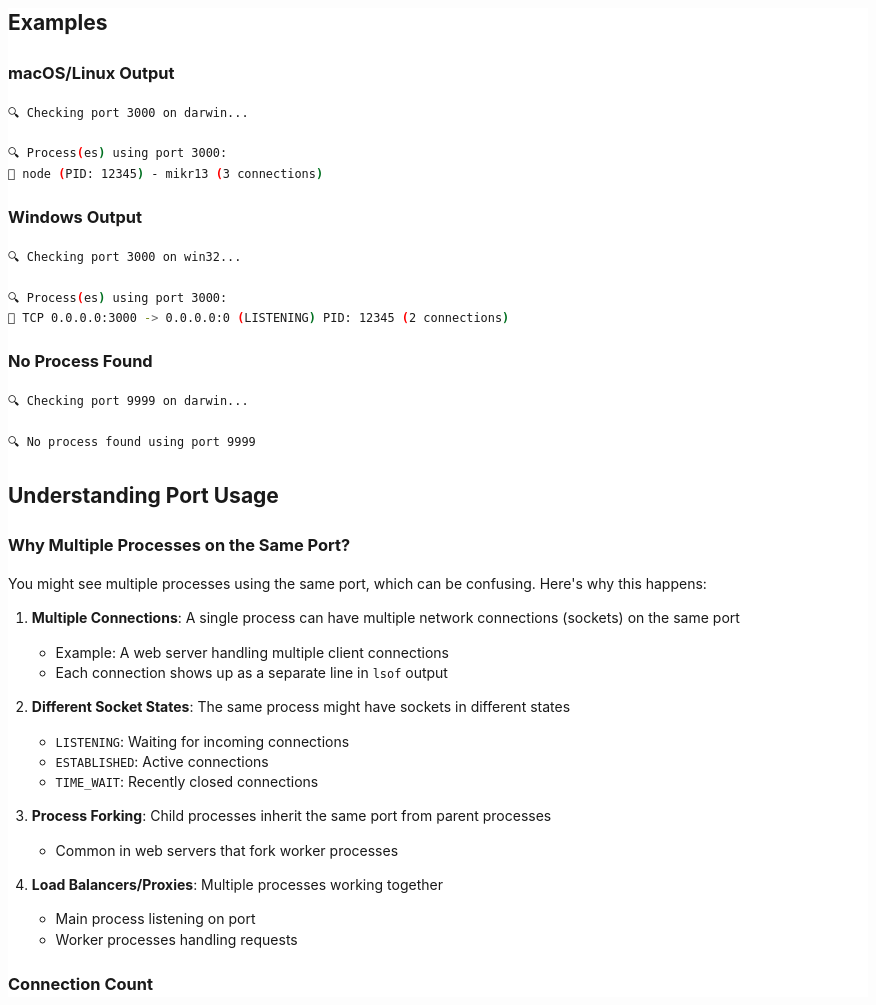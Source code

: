 ## Examples

### macOS/Linux Output

```sh
🔍 Checking port 3000 on darwin...

🔍 Process(es) using port 3000:
📡 node (PID: 12345) - mikr13 (3 connections)
```

### Windows Output

```sh
🔍 Checking port 3000 on win32...

🔍 Process(es) using port 3000:
📡 TCP 0.0.0.0:3000 -> 0.0.0.0:0 (LISTENING) PID: 12345 (2 connections)
```

### No Process Found

```sh
🔍 Checking port 9999 on darwin...

🔍 No process found using port 9999
```

## Understanding Port Usage

### Why Multiple Processes on the Same Port?

You might see multiple processes using the same port, which can be confusing. Here's why this happens:

1. **Multiple Connections**: A single process can have multiple network connections (sockets) on the same port
   - Example: A web server handling multiple client connections
   - Each connection shows up as a separate line in `lsof` output

2. **Different Socket States**: The same process might have sockets in different states
   - `LISTENING`: Waiting for incoming connections
   - `ESTABLISHED`: Active connections
   - `TIME_WAIT`: Recently closed connections

3. **Process Forking**: Child processes inherit the same port from parent processes
   - Common in web servers that fork worker processes

4. **Load Balancers/Proxies**: Multiple processes working together
   - Main process listening on port
   - Worker processes handling requests

### Connection Count
